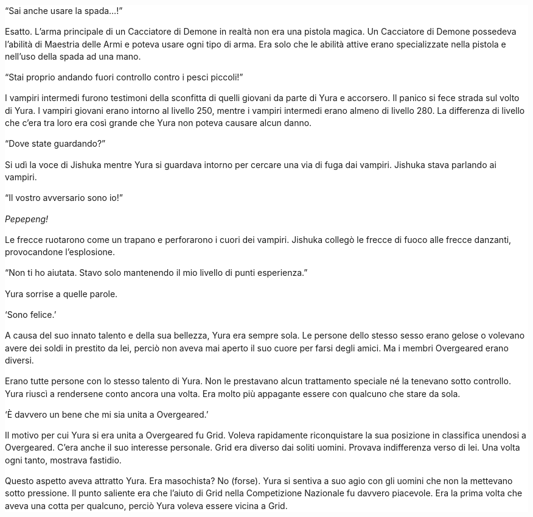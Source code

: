
“Sai anche usare la spada…!”


Esatto. L’arma principale di un Cacciatore di Demone in realtà non era una pistola magica. Un Cacciatore di Demone possedeva l’abilità di Maestria delle Armi e poteva usare ogni tipo di arma. Era solo che le abilità attive erano specializzate nella pistola e nell’uso della spada ad una mano.


“Stai proprio andando fuori controllo contro i pesci piccoli!”


I vampiri intermedi furono testimoni della sconfitta di quelli giovani da parte di Yura e accorsero. Il panico si fece strada sul volto di Yura. I vampiri giovani erano intorno al livello 250, mentre i vampiri intermedi erano almeno di livello 280. La differenza di livello che c’era tra loro era così grande che Yura non poteva causare alcun danno.


“Dove state guardando?”


Si udì la voce di Jishuka mentre Yura si guardava intorno per cercare una via di fuga dai vampiri. Jishuka stava parlando ai vampiri.


“Il vostro avversario sono io!”


<em>Pepepeng!</em>


Le frecce ruotarono come un trapano e perforarono i cuori dei vampiri. Jishuka collegò le frecce di fuoco alle frecce danzanti, provocandone l’esplosione.


“Non ti ho aiutata. Stavo solo mantenendo il mio livello di punti esperienza.”


Yura sorrise a quelle parole.


‘Sono felice.’


A causa del suo innato talento e della sua bellezza, Yura era sempre sola. Le persone dello stesso sesso erano gelose o volevano avere dei soldi in prestito da lei, perciò non aveva mai aperto il suo cuore per farsi degli amici. Ma i membri Overgeared erano diversi.


Erano tutte persone con lo stesso talento di Yura. Non le prestavano alcun trattamento speciale né la tenevano sotto controllo. Yura riuscì a rendersene conto ancora una volta. Era molto più appagante essere con qualcuno che stare da sola.


‘È davvero un bene che mi sia unita a Overgeared.’


Il motivo per cui Yura si era unita a Overgeared fu Grid. Voleva rapidamente riconquistare la sua posizione in classifica unendosi a Overgeared. C’era anche il suo interesse personale. Grid era diverso dai soliti uomini. Provava indifferenza verso di lei. Una volta ogni tanto, mostrava fastidio.


Questo aspetto aveva attratto Yura. Era masochista? No (forse). Yura si sentiva a suo agio con gli uomini che non la mettevano sotto pressione. Il punto saliente era che l’aiuto di Grid nella Competizione Nazionale fu davvero piacevole. Era la prima volta che aveva una cotta per qualcuno, perciò Yura voleva essere vicina a Grid.
